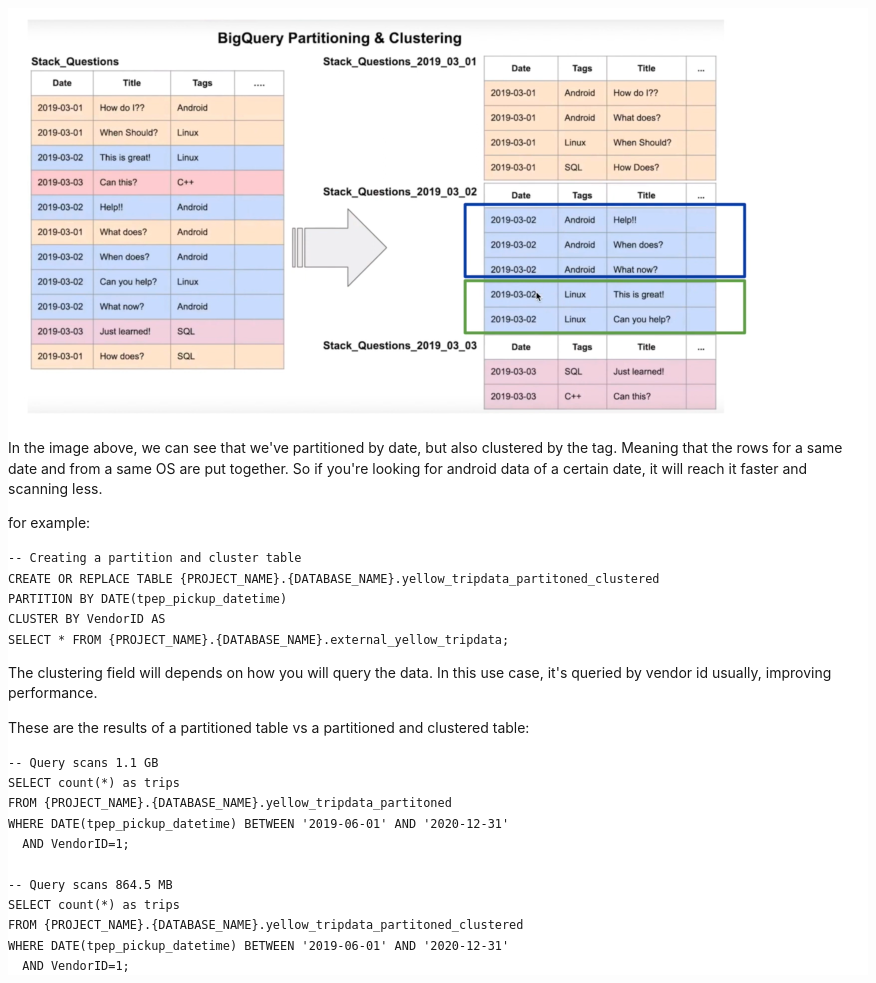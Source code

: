 ![Partitioning and clustering](images\02_BQ_partition_and_cluster.png)

In the image above, we can see that we've partitioned by date, but also clustered by the tag. Meaning that the rows for a same date and from a same OS are put together. So if you're looking for android data of a certain date, it will reach it faster and scanning less.

for example:

```
-- Creating a partition and cluster table
CREATE OR REPLACE TABLE {PROJECT_NAME}.{DATABASE_NAME}.yellow_tripdata_partitoned_clustered
PARTITION BY DATE(tpep_pickup_datetime)
CLUSTER BY VendorID AS
SELECT * FROM {PROJECT_NAME}.{DATABASE_NAME}.external_yellow_tripdata;
```

The clustering field will depends on how you will query the data. In this use case, it's queried by vendor id usually, improving performance.

These are the results of a partitioned table vs a partitioned and clustered table:

```
-- Query scans 1.1 GB
SELECT count(*) as trips
FROM {PROJECT_NAME}.{DATABASE_NAME}.yellow_tripdata_partitoned
WHERE DATE(tpep_pickup_datetime) BETWEEN '2019-06-01' AND '2020-12-31'
  AND VendorID=1;

-- Query scans 864.5 MB
SELECT count(*) as trips
FROM {PROJECT_NAME}.{DATABASE_NAME}.yellow_tripdata_partitoned_clustered
WHERE DATE(tpep_pickup_datetime) BETWEEN '2019-06-01' AND '2020-12-31'
  AND VendorID=1;
```
